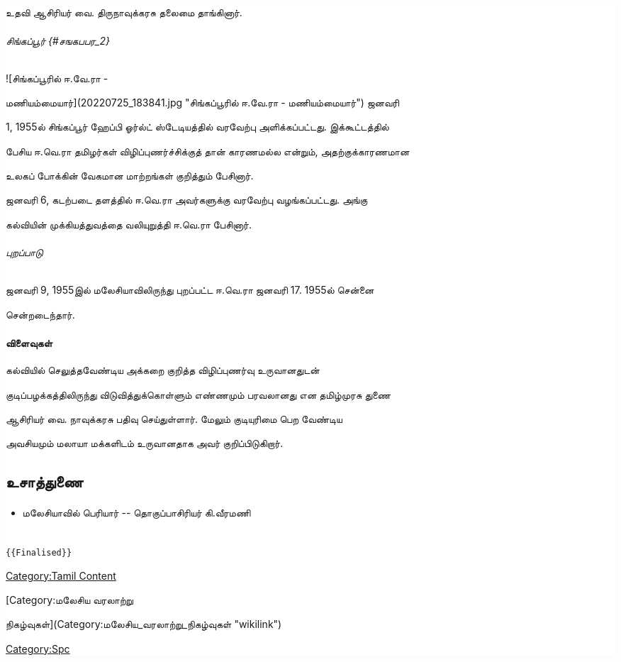 உதவி ஆசிரியர் வை. திருநாவுக்கரசு தலைமை தாங்கினார்.



###### சிங்கப்பூர் {#சஙகபபர_2}



![சிங்கப்பூரில் ஈ.வே.ரா -

மணியம்மையார்](20220725_183841.jpg "சிங்கப்பூரில் ஈ.வே.ரா - மணியம்மையார்") ஜனவரி

1, 1955ல் சிங்கப்பூர் ஹேப்பி ஓர்ல்ட் ஸ்டேடியத்தில் வரவேற்பு அளிக்கப்பட்டது. இக்கூட்டத்தில்

பேசிய ஈ.வெ.ரா தமிழர்கள் விழிப்புணர்ச்சிக்குத் தான் காரணமல்ல என்றும், அதற்குக்காரணமான

உலகப் போக்கின் வேகமான மாற்றங்கள் குறித்தும் பேசினார்.



ஜனவரி 6, கடற்படை தளத்தில் ஈ.வெ.ரா அவர்களுக்கு வரவேற்பு வழங்கப்பட்டது. அங்கு

கல்வியின் முக்கியத்துவத்தை வலியுறுத்தி ஈ.வெ.ரா பேசினார்.



###### புறப்பாடு



ஜனவரி 9, 1955இல் மலேசியாவிலிருந்து புறப்பட்ட ஈ.வெ.ரா ஜனவரி 17. 1955ல் சென்னை

சென்றடைந்தார்.



#### விளைவுகள்



கல்வியில் செலுத்தவேண்டிய அக்கறை குறித்த விழிப்புணர்வு உருவானதுடன்

குடிப்பழக்கத்திலிருந்து விடுவித்துக்கொள்ளும் எண்ணமும் பரவலானது என தமிழ்முரசு துணை

ஆசிரியர் வை. நாவுக்கரசு பதிவு செய்துள்ளார். மேலும் குடியுரிமை பெற வேண்டிய

அவசியமும் மலாயா மக்களிடம் உருவானதாக அவர் குறிப்பிடுகிறார்.



## உசாத்துணை



-   மலேசியாவில் பெரியார் -- தொகுப்பாசிரியர் கி.வீரமணி



```{=mediawiki}

{{Finalised}}

```

[Category:Tamil Content](Category:Tamil_Content "wikilink")

[Category:மலேசிய வரலாற்று

நிகழ்வுகள்](Category:மலேசிய_வரலாற்று_நிகழ்வுகள் "wikilink")

[Category:Spc](Category:Spc "wikilink")

